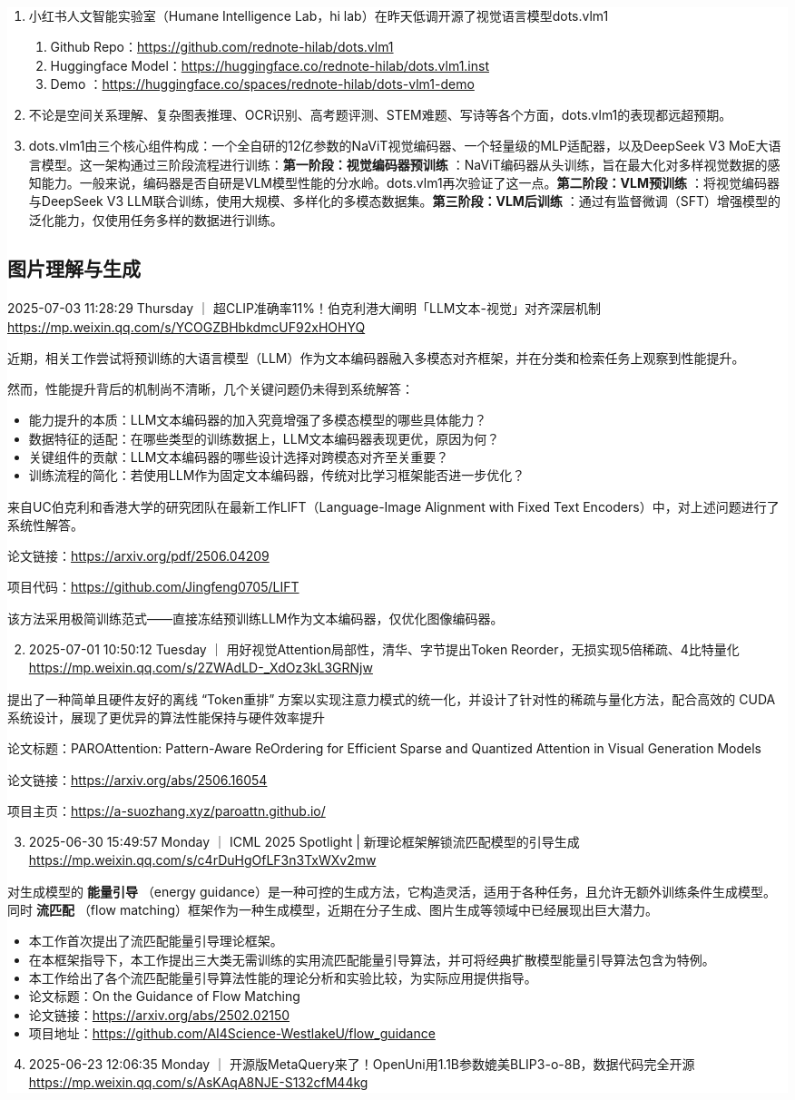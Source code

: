 1. 小红书人文智能实验室（Humane Intelligence Lab，hi lab）在昨天低调开源了视觉语言模型dots.vlm1

   1. Github Repo：https://github.com/rednote-hilab/dots.vlm1
   2. Huggingface Model：https://huggingface.co/rednote-hilab/dots.vlm1.inst
   3. Demo ：https://huggingface.co/spaces/rednote-hilab/dots-vlm1-demo
2. 不论是空间关系理解、复杂图表推理、OCR识别、高考题评测、STEM难题、写诗等各个方面，dots.vlm1的表现都远超预期。
3. dots.vlm1由三个核心组件构成：一个全自研的12亿参数的NaViT视觉编码器、一个轻量级的MLP适配器，以及DeepSeek V3 MoE大语言模型。这一架构通过三阶段流程进行训练：**第一阶段：视觉编码器预训练** ：NaViT编码器从头训练，旨在最大化对多样视觉数据的感知能力。一般来说，编码器是否自研是VLM模型性能的分水岭。dots.vlm1再次验证了这一点。**第二阶段：VLM预训练** ：将视觉编码器与DeepSeek V3 LLM联合训练，使用大规模、多样化的多模态数据集。**第三阶段：VLM后训练** ：通过有监督微调（SFT）增强模型的泛化能力，仅使用任务多样的数据进行训练。

## 图片理解与生成

2025-07-03 11:28:29 Thursday ｜ 超CLIP准确率11%！伯克利港大阐明「LLM文本-视觉」对齐深层机制 https://mp.weixin.qq.com/s/YCOGZBHbkdmcUF92xHOHYQ

近期，相关工作尝试将预训练的大语言模型（LLM）作为文本编码器融入多模态对齐框架，并在分类和检索任务上观察到性能提升。

然而，性能提升背后的机制尚不清晰，几个关键问题仍未得到系统解答：

* 能力提升的本质：LLM文本编码器的加入究竟增强了多模态模型的哪些具体能力？
* 数据特征的适配：在哪些类型的训练数据上，LLM文本编码器表现更优，原因为何？
* 关键组件的贡献：LLM文本编码器的哪些设计选择对跨模态对齐至关重要？
* 训练流程的简化：若使用LLM作为固定文本编码器，传统对比学习框架能否进一步优化？

来自UC伯克利和香港大学的研究团队在最新工作LIFT（Language-Image Alignment with Fixed Text Encoders）中，对上述问题进行了系统性解答。

论文链接：https://arxiv.org/pdf/2506.04209

项目代码：https://github.com/Jingfeng0705/LIFT

该方法采用极简训练范式——直接冻结预训练LLM作为文本编码器，仅优化图像编码器。

2. 2025-07-01 10:50:12 Tuesday ｜ 用好视觉Attention局部性，清华、字节提出Token Reorder，无损实现5倍稀疏、4比特量化 https://mp.weixin.qq.com/s/2ZWAdLD-_XdOz3kL3GRNjw

提出了一种简单且硬件友好的离线 “Token重排” 方案以实现注意力模式的统一化，并设计了针对性的稀疏与量化方法，配合高效的 CUDA 系统设计，展现了更优异的算法性能保持与硬件效率提升

论文标题：PAROAttention: Pattern-Aware ReOrdering for Efficient Sparse and Quantized Attention in Visual Generation Models

论文链接：https://arxiv.org/abs/2506.16054

项目主页：https://a-suozhang.xyz/paroattn.github.io/

3. 2025-06-30 15:49:57 Monday ｜ ICML 2025 Spotlight | 新理论框架解锁流匹配模型的引导生成 https://mp.weixin.qq.com/s/c4rDuHgOfLF3n3TxWXv2mw

对生成模型的 **能量引导** （energy guidance）是一种可控的生成方法，它构造灵活，适用于各种任务，且允许无额外训练条件生成模型。同时 **流匹配** （flow matching）框架作为一种生成模型，近期在分子生成、图片生成等领域中已经展现出巨大潜力。

* 本工作首次提出了流匹配能量引导理论框架。
* 在本框架指导下，本工作提出三大类无需训练的实用流匹配能量引导算法，并可将经典扩散模型能量引导算法包含为特例。
* 本工作给出了各个流匹配能量引导算法性能的理论分析和实验比较，为实际应用提供指导。
* 论文标题：On the Guidance of Flow Matching
* 论文链接：https://arxiv.org/abs/2502.02150
* 项目地址：https://github.com/AI4Science-WestlakeU/flow_guidance

4. 2025-06-23 12:06:35 Monday ｜ 开源版MetaQuery来了！OpenUni用1.1B参数媲美BLIP3-o-8B，数据代码完全开源 https://mp.weixin.qq.com/s/AsKAqA8NJE-S132cfM44kg
